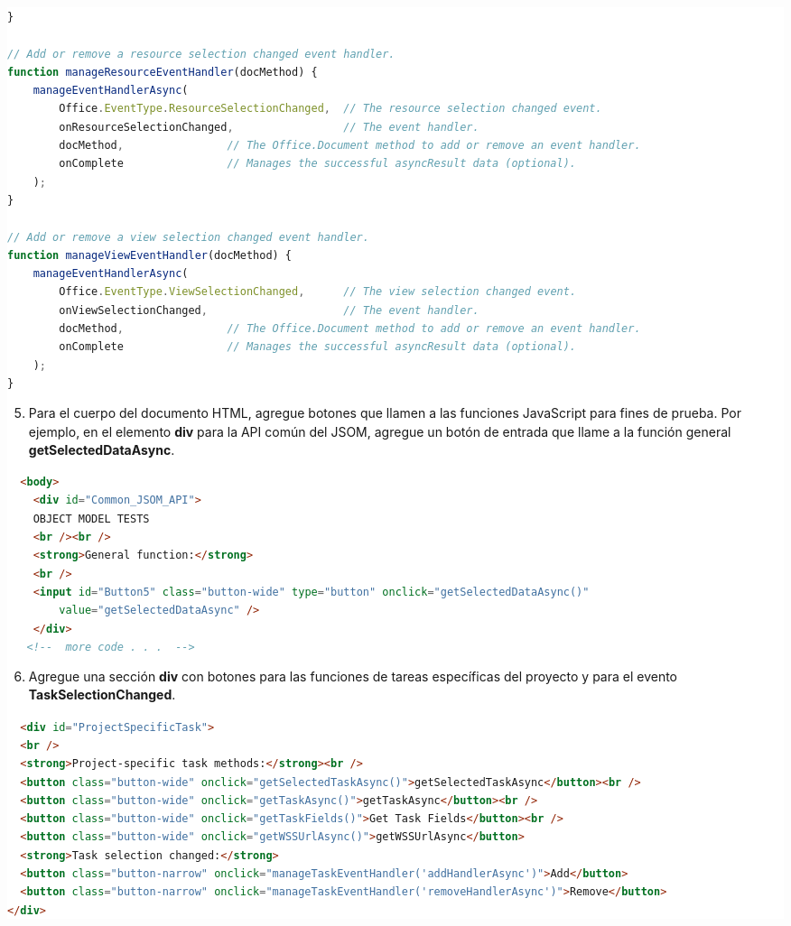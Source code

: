```js
}

// Add or remove a resource selection changed event handler.
function manageResourceEventHandler(docMethod) {
    manageEventHandlerAsync(
        Office.EventType.ResourceSelectionChanged,  // The resource selection changed event.
        onResourceSelectionChanged,                 // The event handler.
        docMethod,                // The Office.Document method to add or remove an event handler.
        onComplete                // Manages the successful asyncResult data (optional).
    );
}

// Add or remove a view selection changed event handler.
function manageViewEventHandler(docMethod) {
    manageEventHandlerAsync(
        Office.EventType.ViewSelectionChanged,      // The view selection changed event.
        onViewSelectionChanged,                     // The event handler.
        docMethod,                // The Office.Document method to add or remove an event handler.
        onComplete                // Manages the successful asyncResult data (optional).
    );
}
```

5. Para el cuerpo del documento HTML, agregue botones que llamen a las funciones JavaScript para fines de prueba. Por ejemplo, en el elemento  **div** para la API común del JSOM, agregue un botón de entrada que llame a la función general **getSelectedDataAsync**.
    
```HTML
  <body>
    <div id="Common_JSOM_API">
    OBJECT MODEL TESTS
    <br /><br />       
    <strong>General function:</strong>
    <br />
    <input id="Button5" class="button-wide" type="button" onclick="getSelectedDataAsync()" 
        value="getSelectedDataAsync" />
    </div>
   <!--  more code . . .  -->
```

6. Agregue una sección  **div** con botones para las funciones de tareas específicas del proyecto y para el evento **TaskSelectionChanged**.
    
```HTML
  <div id="ProjectSpecificTask">
  <br />
  <strong>Project-specific task methods:</strong><br />
  <button class="button-wide" onclick="getSelectedTaskAsync()">getSelectedTaskAsync</button><br />
  <button class="button-wide" onclick="getTaskAsync()">getTaskAsync</button><br />
  <button class="button-wide" onclick="getTaskFields()">Get Task Fields</button><br />
  <button class="button-wide" onclick="getWSSUrlAsync()">getWSSUrlAsync</button>
  <strong>Task selection changed:</strong>
  <button class="button-narrow" onclick="manageTaskEventHandler('addHandlerAsync')">Add</button>
  <button class="button-narrow" onclick="manageTaskEventHandler('removeHandlerAsync')">Remove</button>         
</div>
```
